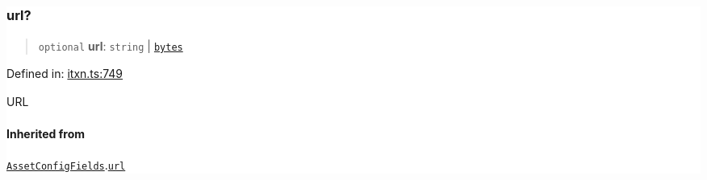 ### url?

> `optional` **url**: `string` \| [`bytes`](../type-aliases/bytes.md)

Defined in: [itxn.ts:749](https://github.com/algorandfoundation/puya-ts/blob/main/packages/algo-ts/src/itxn.ts#L749)

URL

#### Inherited from

[`AssetConfigFields`](../../itxn/namespaces/itxn/interfaces/AssetConfigFields.md).[`url`](../../itxn/namespaces/itxn/interfaces/AssetConfigFields.md#url)
